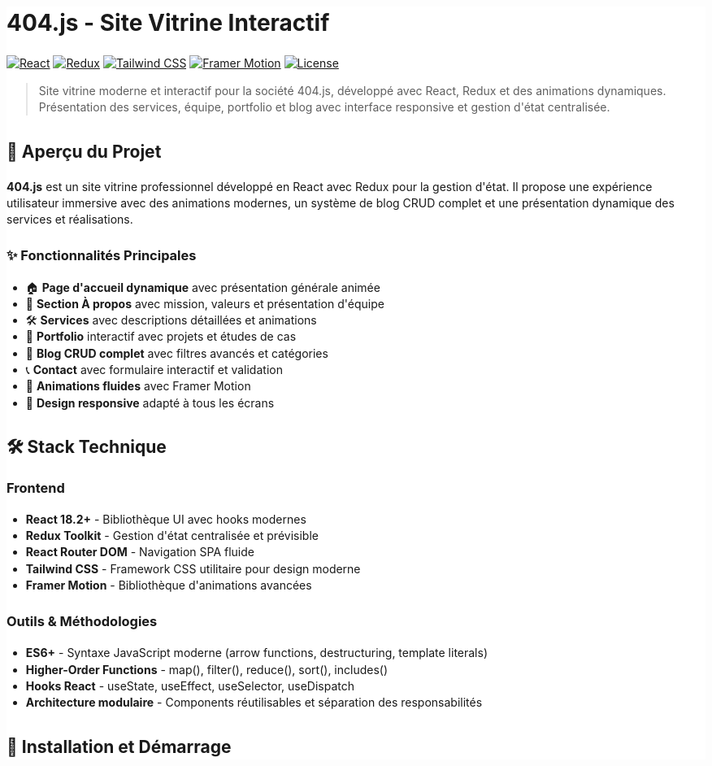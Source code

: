 # 404.js - Site Vitrine Interactif

[![React](https://img.shields.io/badge/React-18.2.0-blue.svg)](https://reactjs.org/)
[![Redux](https://img.shields.io/badge/Redux-4.2.1-purple.svg)](https://redux.js.org/)
[![Tailwind CSS](https://img.shields.io/badge/Tailwind_CSS-3.3.0-38B2AC.svg)](https://tailwindcss.com/)
[![Framer Motion](https://img.shields.io/badge/Framer_Motion-10.16.0-ff0066.svg)](https://www.framer.com/motion/)
[![License](https://img.shields.io/badge/License-MIT-green.svg)](LICENSE)

> Site vitrine moderne et interactif pour la société 404.js, développé avec React, Redux et des animations dynamiques. Présentation des services, équipe, portfolio et blog avec interface responsive et gestion d'état centralisée.

## 🚀 Aperçu du Projet

**404.js** est un site vitrine professionnel développé en React avec Redux pour la gestion d'état. Il propose une expérience utilisateur immersive avec des animations modernes, un système de blog CRUD complet et une présentation dynamique des services et réalisations.

### ✨ Fonctionnalités Principales

- 🏠 **Page d'accueil dynamique** avec présentation générale animée
- 👥 **Section À propos** avec mission, valeurs et présentation d'équipe
- 🛠️ **Services** avec descriptions détaillées et animations
- 💼 **Portfolio** interactif avec projets et études de cas
- 📝 **Blog CRUD complet** avec filtres avancés et catégories
- 📞 **Contact** avec formulaire interactif et validation
- 🎨 **Animations fluides** avec Framer Motion
- 📱 **Design responsive** adapté à tous les écrans

## 🛠️ Stack Technique

### Frontend
- **React 18.2+** - Bibliothèque UI avec hooks modernes
- **Redux Toolkit** - Gestion d'état centralisée et prévisible
- **React Router DOM** - Navigation SPA fluide
- **Tailwind CSS** - Framework CSS utilitaire pour design moderne
- **Framer Motion** - Bibliothèque d'animations avancées

### Outils & Méthodologies
- **ES6+** - Syntaxe JavaScript moderne (arrow functions, destructuring, template literals)
- **Higher-Order Functions** - map(), filter(), reduce(), sort(), includes()
- **Hooks React** - useState, useEffect, useSelector, useDispatch
- **Architecture modulaire** - Components réutilisables et séparation des responsabilités



## 🚀 Installation et Démarrage

